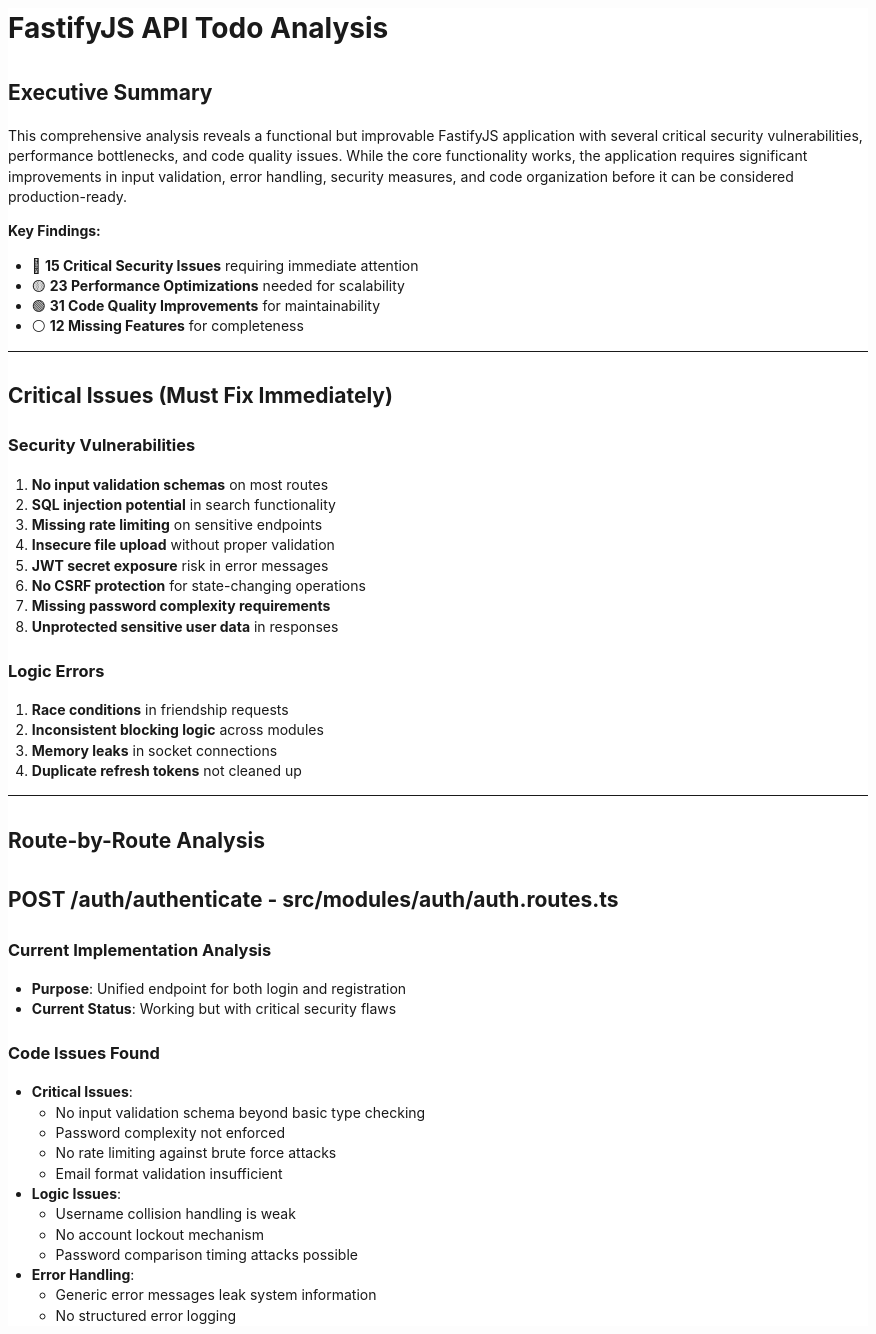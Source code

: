 # FastifyJS API Todo Analysis

## Executive Summary

This comprehensive analysis reveals a functional but improvable FastifyJS application with several critical security vulnerabilities, performance bottlenecks, and code quality issues. While the core functionality works, the application requires significant improvements in input validation, error handling, security measures, and code organization before it can be considered production-ready.

**Key Findings:**
- 🔴 **15 Critical Security Issues** requiring immediate attention
- 🟡 **23 Performance Optimizations** needed for scalability
- 🟢 **31 Code Quality Improvements** for maintainability
- ⚪ **12 Missing Features** for completeness

---

## Critical Issues (Must Fix Immediately)

### Security Vulnerabilities
1. **No input validation schemas** on most routes
2. **SQL injection potential** in search functionality
3. **Missing rate limiting** on sensitive endpoints
4. **Insecure file upload** without proper validation
5. **JWT secret exposure** risk in error messages
6. **No CSRF protection** for state-changing operations
7. **Missing password complexity requirements**
8. **Unprotected sensitive user data** in responses

### Logic Errors
1. **Race conditions** in friendship requests
2. **Inconsistent blocking logic** across modules
3. **Memory leaks** in socket connections
4. **Duplicate refresh tokens** not cleaned up

---

## Route-by-Route Analysis

## POST /auth/authenticate - src/modules/auth/auth.routes.ts

### Current Implementation Analysis
- **Purpose**: Unified endpoint for both login and registration
- **Current Status**: Working but with critical security flaws

### Code Issues Found
- **Critical Issues**: 
  - No input validation schema beyond basic type checking
  - Password complexity not enforced
  - No rate limiting against brute force attacks
  - Email format validation insufficient
- **Logic Issues**:
  - Username collision handling is weak
  - No account lockout mechanism
  - Password comparison timing attacks possible
- **Error Handling**:
  - Generic error messages leak system information
  - No structured error logging
